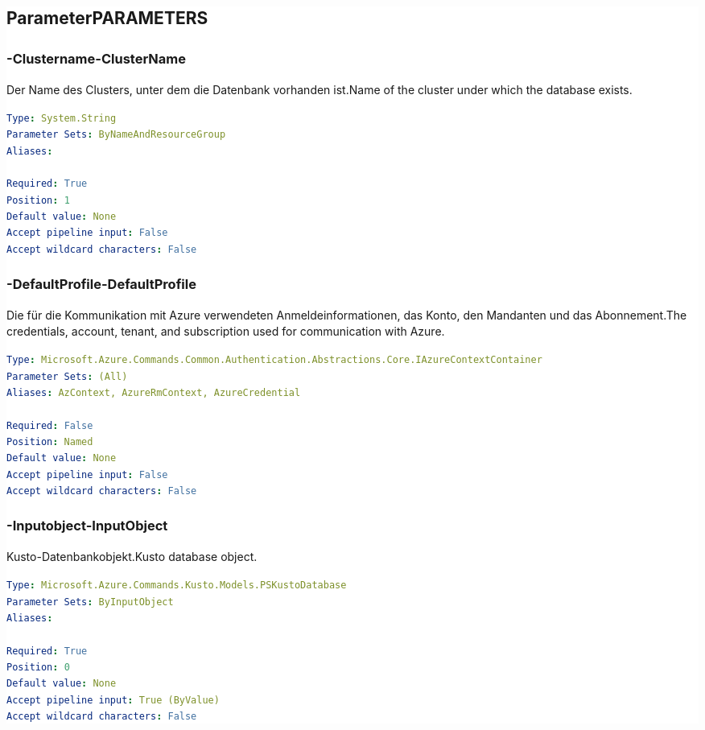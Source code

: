 ## <span data-ttu-id="dd880-115">Parameter</span><span class="sxs-lookup"><span data-stu-id="dd880-115">PARAMETERS</span></span>

### <span data-ttu-id="dd880-116">-Clustername</span><span class="sxs-lookup"><span data-stu-id="dd880-116">-ClusterName</span></span>
<span data-ttu-id="dd880-117">Der Name des Clusters, unter dem die Datenbank vorhanden ist.</span><span class="sxs-lookup"><span data-stu-id="dd880-117">Name of the cluster under which the database exists.</span></span>

```yaml
Type: System.String
Parameter Sets: ByNameAndResourceGroup
Aliases:

Required: True
Position: 1
Default value: None
Accept pipeline input: False
Accept wildcard characters: False
```

### <span data-ttu-id="dd880-118">-DefaultProfile</span><span class="sxs-lookup"><span data-stu-id="dd880-118">-DefaultProfile</span></span>
<span data-ttu-id="dd880-119">Die für die Kommunikation mit Azure verwendeten Anmeldeinformationen, das Konto, den Mandanten und das Abonnement.</span><span class="sxs-lookup"><span data-stu-id="dd880-119">The credentials, account, tenant, and subscription used for communication with Azure.</span></span>

```yaml
Type: Microsoft.Azure.Commands.Common.Authentication.Abstractions.Core.IAzureContextContainer
Parameter Sets: (All)
Aliases: AzContext, AzureRmContext, AzureCredential

Required: False
Position: Named
Default value: None
Accept pipeline input: False
Accept wildcard characters: False
```

### <span data-ttu-id="dd880-120">-Inputobject</span><span class="sxs-lookup"><span data-stu-id="dd880-120">-InputObject</span></span>
<span data-ttu-id="dd880-121">Kusto-Datenbankobjekt.</span><span class="sxs-lookup"><span data-stu-id="dd880-121">Kusto database object.</span></span>

```yaml
Type: Microsoft.Azure.Commands.Kusto.Models.PSKustoDatabase
Parameter Sets: ByInputObject
Aliases:

Required: True
Position: 0
Default value: None
Accept pipeline input: True (ByValue)
Accept wildcard characters: False
```

